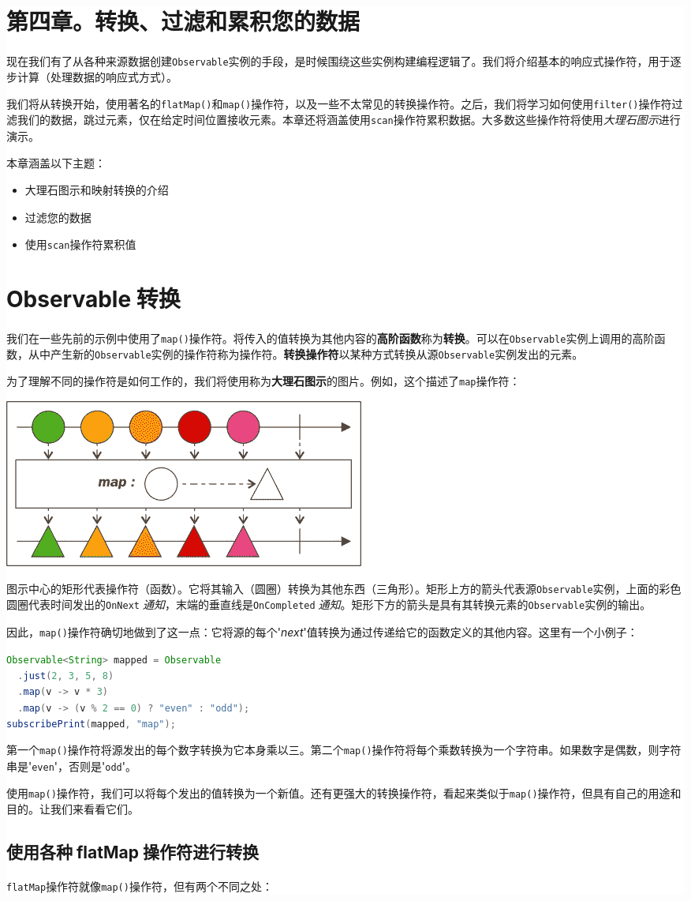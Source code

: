 # 第四章。转换、过滤和累积您的数据

现在我们有了从各种来源数据创建`Observable`实例的手段，是时候围绕这些实例构建编程逻辑了。我们将介绍基本的响应式操作符，用于逐步计算（处理数据的响应式方式）。

我们将从转换开始，使用著名的`flatMap()`和`map()`操作符，以及一些不太常见的转换操作符。之后，我们将学习如何使用`filter()`操作符过滤我们的数据，跳过元素，仅在给定时间位置接收元素。本章还将涵盖使用`scan`操作符累积数据。大多数这些操作符将使用*大理石图示*进行演示。

本章涵盖以下主题：

+   大理石图示和映射转换的介绍

+   过滤您的数据

+   使用`scan`操作符累积值

# Observable 转换

我们在一些先前的示例中使用了`map()`操作符。将传入的值转换为其他内容的**高阶函数**称为**转换**。可以在`Observable`实例上调用的高阶函数，从中产生新的`Observable`实例的操作符称为操作符。**转换操作符**以某种方式转换从源`Observable`实例发出的元素。

为了理解不同的操作符是如何工作的，我们将使用称为**大理石图示**的图片。例如，这个描述了`map`操作符：

![Observable 转换](img/4305_04_01.jpg)

图示中心的矩形代表操作符（函数）。它将其输入（圆圈）转换为其他东西（三角形）。矩形上方的箭头代表源`Observable`实例，上面的彩色圆圈代表时间发出的`OnNext` *通知*，末端的垂直线是`OnCompleted` *通知*。矩形下方的箭头是具有其转换元素的`Observable`实例的输出。

因此，`map()`操作符确切地做到了这一点：它将源的每个'*next*'值转换为通过传递给它的函数定义的其他内容。这里有一个小例子：

```java
Observable<String> mapped = Observable
  .just(2, 3, 5, 8)
  .map(v -> v * 3)
  .map(v -> (v % 2 == 0) ? "even" : "odd");
subscribePrint(mapped, "map");
```

第一个`map()`操作符将源发出的每个数字转换为它本身乘以三。第二个`map()`操作符将每个乘数转换为一个字符串。如果数字是偶数，则字符串是'`even`'，否则是'`odd`'。

使用`map()`操作符，我们可以将每个发出的值转换为一个新值。还有更强大的转换操作符，看起来类似于`map()`操作符，但具有自己的用途和目的。让我们来看看它们。

## 使用各种 flatMap 操作符进行转换

`flatMap`操作符就像`map()`操作符，但有两个不同之处：

